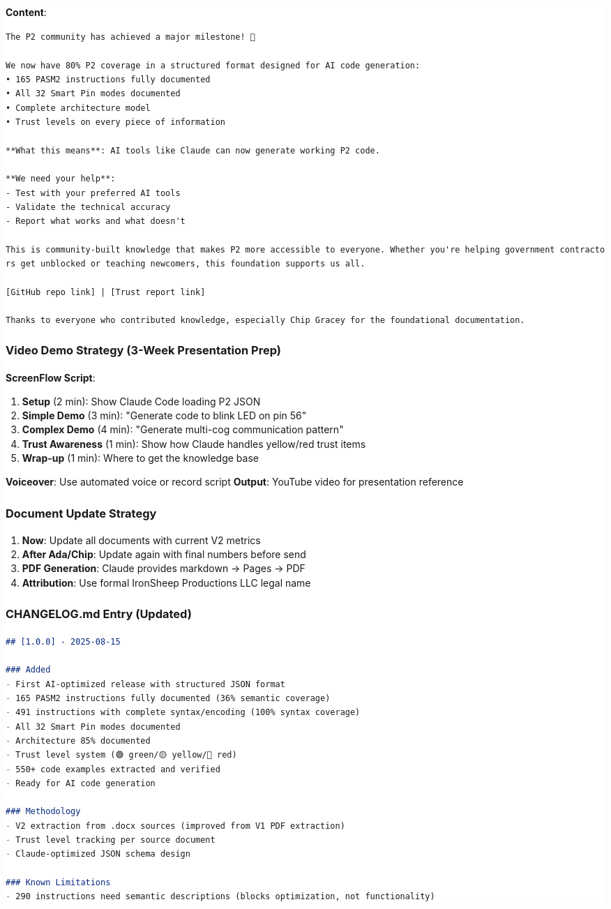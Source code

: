 **Content**:
```
The P2 community has achieved a major milestone! 🎉

We now have 80% P2 coverage in a structured format designed for AI code generation:
• 165 PASM2 instructions fully documented
• All 32 Smart Pin modes documented  
• Complete architecture model
• Trust levels on every piece of information

**What this means**: AI tools like Claude can now generate working P2 code.

**We need your help**:
- Test with your preferred AI tools
- Validate the technical accuracy
- Report what works and what doesn't

This is community-built knowledge that makes P2 more accessible to everyone. Whether you're helping government contractors get unblocked or teaching newcomers, this foundation supports us all.

[GitHub repo link] | [Trust report link]

Thanks to everyone who contributed knowledge, especially Chip Gracey for the foundational documentation.
```

### Video Demo Strategy (3-Week Presentation Prep)
**ScreenFlow Script**:
1. **Setup** (2 min): Show Claude Code loading P2 JSON
2. **Simple Demo** (3 min): "Generate code to blink LED on pin 56"
3. **Complex Demo** (4 min): "Generate multi-cog communication pattern"
4. **Trust Awareness** (1 min): Show how Claude handles yellow/red trust items
5. **Wrap-up** (1 min): Where to get the knowledge base

**Voiceover**: Use automated voice or record script
**Output**: YouTube video for presentation reference

### Document Update Strategy
1. **Now**: Update all documents with current V2 metrics
2. **After Ada/Chip**: Update again with final numbers before send
3. **PDF Generation**: Claude provides markdown → Pages → PDF
4. **Attribution**: Use formal IronSheep Productions LLC legal name

### CHANGELOG.md Entry (Updated)
```markdown
## [1.0.0] - 2025-08-15

### Added
- First AI-optimized release with structured JSON format
- 165 PASM2 instructions fully documented (36% semantic coverage)
- 491 instructions with complete syntax/encoding (100% syntax coverage)
- All 32 Smart Pin modes documented
- Architecture 85% documented
- Trust level system (🟢 green/🟡 yellow/🔴 red)
- 550+ code examples extracted and verified
- Ready for AI code generation

### Methodology
- V2 extraction from .docx sources (improved from V1 PDF extraction)
- Trust level tracking per source document
- Claude-optimized JSON schema design

### Known Limitations
- 290 instructions need semantic descriptions (blocks optimization, not functionality)
```